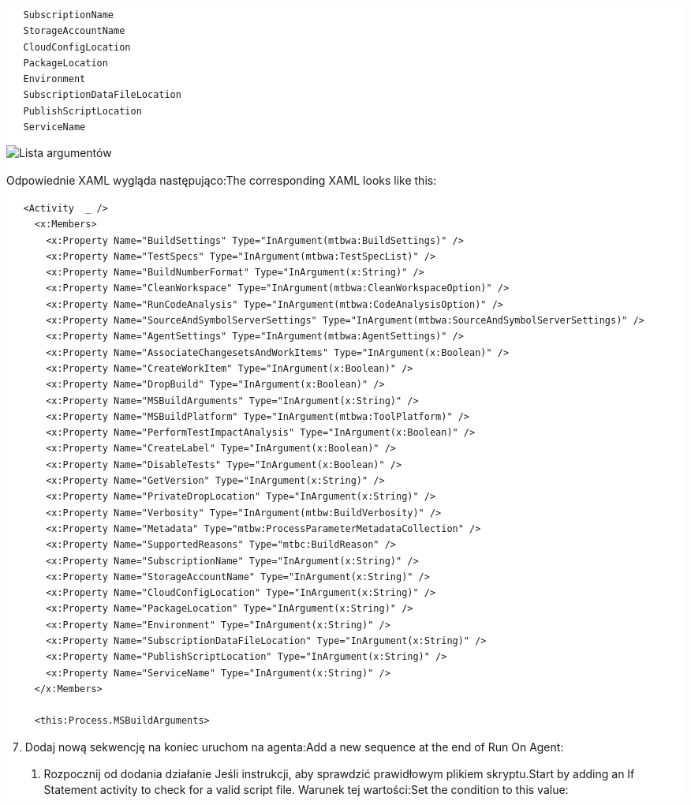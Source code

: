        SubscriptionName
       StorageAccountName
       CloudConfigLocation
       PackageLocation
       Environment
       SubscriptionDataFileLocation
       PublishScriptLocation
       ServiceName

   ![Lista argumentów][3]

   <span data-ttu-id="a4d3e-243">Odpowiednie XAML wygląda następująco:</span><span class="sxs-lookup"><span data-stu-id="a4d3e-243">The corresponding XAML looks like this:</span></span>

       <Activity  _ />
         <x:Members>
           <x:Property Name="BuildSettings" Type="InArgument(mtbwa:BuildSettings)" />
           <x:Property Name="TestSpecs" Type="InArgument(mtbwa:TestSpecList)" />
           <x:Property Name="BuildNumberFormat" Type="InArgument(x:String)" />
           <x:Property Name="CleanWorkspace" Type="InArgument(mtbwa:CleanWorkspaceOption)" />
           <x:Property Name="RunCodeAnalysis" Type="InArgument(mtbwa:CodeAnalysisOption)" />
           <x:Property Name="SourceAndSymbolServerSettings" Type="InArgument(mtbwa:SourceAndSymbolServerSettings)" />
           <x:Property Name="AgentSettings" Type="InArgument(mtbwa:AgentSettings)" />
           <x:Property Name="AssociateChangesetsAndWorkItems" Type="InArgument(x:Boolean)" />
           <x:Property Name="CreateWorkItem" Type="InArgument(x:Boolean)" />
           <x:Property Name="DropBuild" Type="InArgument(x:Boolean)" />
           <x:Property Name="MSBuildArguments" Type="InArgument(x:String)" />
           <x:Property Name="MSBuildPlatform" Type="InArgument(mtbwa:ToolPlatform)" />
           <x:Property Name="PerformTestImpactAnalysis" Type="InArgument(x:Boolean)" />
           <x:Property Name="CreateLabel" Type="InArgument(x:Boolean)" />
           <x:Property Name="DisableTests" Type="InArgument(x:Boolean)" />
           <x:Property Name="GetVersion" Type="InArgument(x:String)" />
           <x:Property Name="PrivateDropLocation" Type="InArgument(x:String)" />
           <x:Property Name="Verbosity" Type="InArgument(mtbw:BuildVerbosity)" />
           <x:Property Name="Metadata" Type="mtbw:ProcessParameterMetadataCollection" />
           <x:Property Name="SupportedReasons" Type="mtbc:BuildReason" />
           <x:Property Name="SubscriptionName" Type="InArgument(x:String)" />
           <x:Property Name="StorageAccountName" Type="InArgument(x:String)" />
           <x:Property Name="CloudConfigLocation" Type="InArgument(x:String)" />
           <x:Property Name="PackageLocation" Type="InArgument(x:String)" />
           <x:Property Name="Environment" Type="InArgument(x:String)" />
           <x:Property Name="SubscriptionDataFileLocation" Type="InArgument(x:String)" />
           <x:Property Name="PublishScriptLocation" Type="InArgument(x:String)" />
           <x:Property Name="ServiceName" Type="InArgument(x:String)" />
         </x:Members>

         <this:Process.MSBuildArguments>
7. <span data-ttu-id="a4d3e-244">Dodaj nową sekwencję na koniec uruchom na agenta:</span><span class="sxs-lookup"><span data-stu-id="a4d3e-244">Add a new sequence at the end of Run On Agent:</span></span>

   1. <span data-ttu-id="a4d3e-245">Rozpocznij od dodania działanie Jeśli instrukcji, aby sprawdzić prawidłowym plikiem skryptu.</span><span class="sxs-lookup"><span data-stu-id="a4d3e-245">Start by adding an If Statement activity to check for a valid script file.</span></span> <span data-ttu-id="a4d3e-246">Warunek tej wartości:</span><span class="sxs-lookup"><span data-stu-id="a4d3e-246">Set the condition to this value:</span></span>


[Team Foundation Build Service]: https://msdn.microsoft.com/library/ee259687.aspx
[.NET Framework 4]: https://www.microsoft.com/download/details.aspx?id=17851
[.NET Framework 4.5]: https://www.microsoft.com/download/details.aspx?id=30653
[.NET Framework 4.5.2]: https://www.microsoft.com/download/details.aspx?id=42643
[Scale out your build system]: https://msdn.microsoft.com/library/dd793166.aspx
[Deploy and configure a build server]: https://msdn.microsoft.com/library/ms181712.aspx
[Azure PowerShell cmdlets]: /powershell/azureps-cmdlets-docs
[the .publishsettings file]: https://manage.windowsazure.com/download/publishprofile.aspx?wa=wsignin1.0
[0]: ./media/cloud-services-dotnet-continuous-delivery/tfs-01bc.png
[2]: ./media/cloud-services-dotnet-continuous-delivery/tfs-02.png
[3]: ./media/cloud-services-dotnet-continuous-delivery/common-task-tfs-03.png
[4]: ./media/cloud-services-dotnet-continuous-delivery/common-task-tfs-04.png
[5]: ./media/cloud-services-dotnet-continuous-delivery/common-task-tfs-05.png
[6]: ./media/cloud-services-dotnet-continuous-delivery/common-task-tfs-06.png
